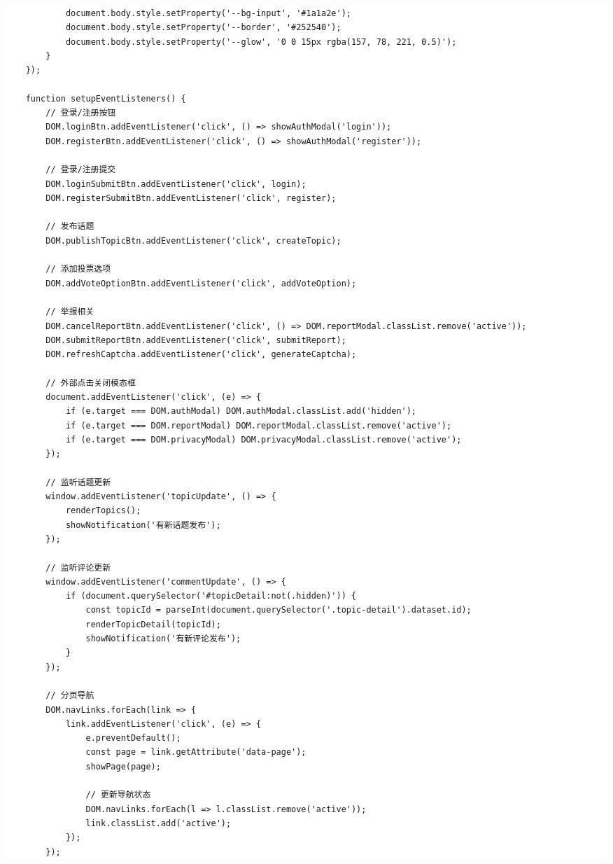                 document.body.style.setProperty('--bg-input', '#1a1a2e');
                document.body.style.setProperty('--border', '#252540');
                document.body.style.setProperty('--glow', '0 0 15px rgba(157, 78, 221, 0.5)');
            }
        });

        function setupEventListeners() {
            // 登录/注册按钮
            DOM.loginBtn.addEventListener('click', () => showAuthModal('login'));
            DOM.registerBtn.addEventListener('click', () => showAuthModal('register'));
            
            // 登录/注册提交
            DOM.loginSubmitBtn.addEventListener('click', login);
            DOM.registerSubmitBtn.addEventListener('click', register);
            
            // 发布话题
            DOM.publishTopicBtn.addEventListener('click', createTopic);
            
            // 添加投票选项
            DOM.addVoteOptionBtn.addEventListener('click', addVoteOption);
            
            // 举报相关
            DOM.cancelReportBtn.addEventListener('click', () => DOM.reportModal.classList.remove('active'));
            DOM.submitReportBtn.addEventListener('click', submitReport);
            DOM.refreshCaptcha.addEventListener('click', generateCaptcha);
            
            // 外部点击关闭模态框
            document.addEventListener('click', (e) => {
                if (e.target === DOM.authModal) DOM.authModal.classList.add('hidden');
                if (e.target === DOM.reportModal) DOM.reportModal.classList.remove('active');
                if (e.target === DOM.privacyModal) DOM.privacyModal.classList.remove('active');
            });
            
            // 监听话题更新
            window.addEventListener('topicUpdate', () => {
                renderTopics();
                showNotification('有新话题发布');
            });
            
            // 监听评论更新
            window.addEventListener('commentUpdate', () => {
                if (document.querySelector('#topicDetail:not(.hidden)')) {
                    const topicId = parseInt(document.querySelector('.topic-detail').dataset.id);
                    renderTopicDetail(topicId);
                    showNotification('有新评论发布');
                }
            });
            
            // 分页导航
            DOM.navLinks.forEach(link => {
                link.addEventListener('click', (e) => {
                    e.preventDefault();
                    const page = link.getAttribute('data-page');
                    showPage(page);
                    
                    // 更新导航状态
                    DOM.navLinks.forEach(l => l.classList.remove('active'));
                    link.classList.add('active');
                });
            });
            
